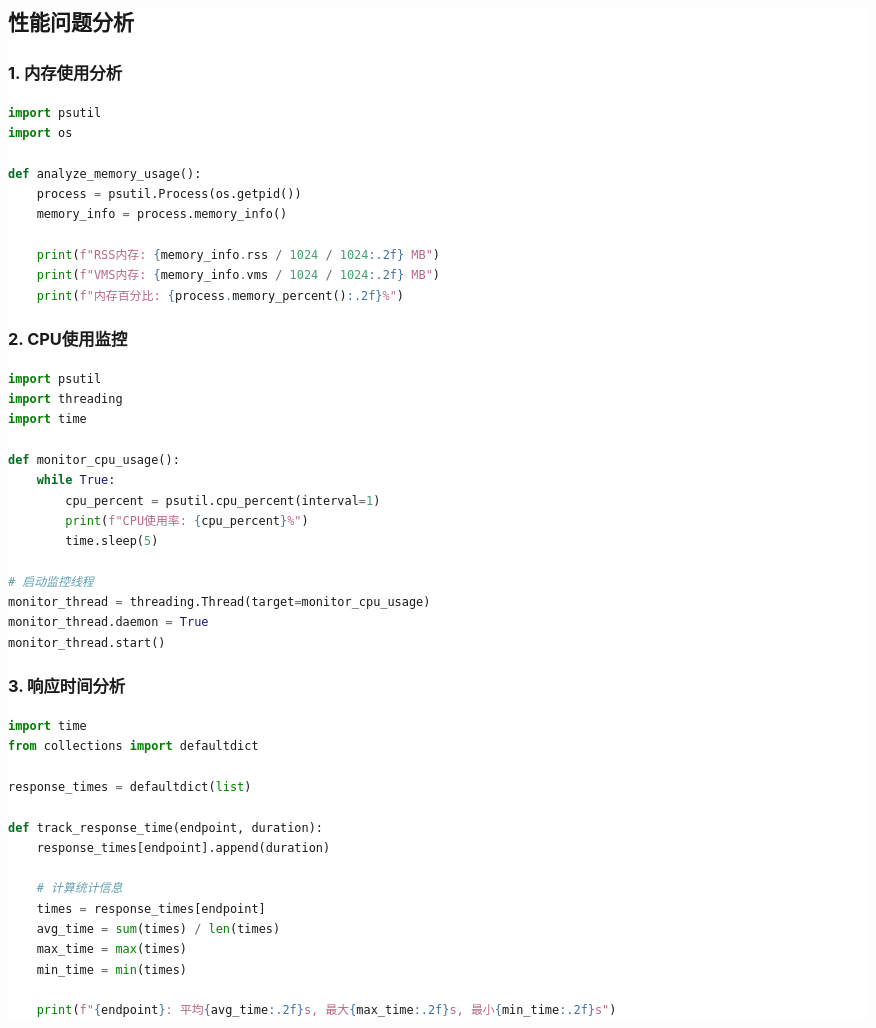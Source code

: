 ## 性能问题分析

### 1. 内存使用分析

```python
import psutil
import os

def analyze_memory_usage():
    process = psutil.Process(os.getpid())
    memory_info = process.memory_info()
    
    print(f"RSS内存: {memory_info.rss / 1024 / 1024:.2f} MB")
    print(f"VMS内存: {memory_info.vms / 1024 / 1024:.2f} MB")
    print(f"内存百分比: {process.memory_percent():.2f}%")
```

### 2. CPU使用监控

```python
import psutil
import threading
import time

def monitor_cpu_usage():
    while True:
        cpu_percent = psutil.cpu_percent(interval=1)
        print(f"CPU使用率: {cpu_percent}%")
        time.sleep(5)

# 启动监控线程
monitor_thread = threading.Thread(target=monitor_cpu_usage)
monitor_thread.daemon = True
monitor_thread.start()
```

### 3. 响应时间分析

```python
import time
from collections import defaultdict

response_times = defaultdict(list)

def track_response_time(endpoint, duration):
    response_times[endpoint].append(duration)
    
    # 计算统计信息
    times = response_times[endpoint]
    avg_time = sum(times) / len(times)
    max_time = max(times)
    min_time = min(times)
    
    print(f"{endpoint}: 平均{avg_time:.2f}s, 最大{max_time:.2f}s, 最小{min_time:.2f}s")
```
